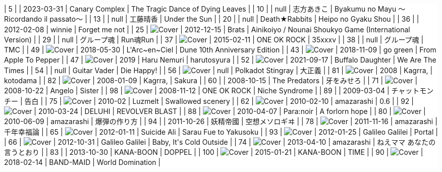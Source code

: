 | 5 |  | 2023-03-31 | Canary Complex | The Tragic Dance of Dying Leaves |
| 10 |  | null | 志方あきこ | Byakumu no Mayu ～Ricordando il passato～ |
| 13 |  | null | 工藤晴香 | Under the Sun |
| 20 |  | null | Death★Rabbits | Heipo no Gyaku Shou |
| 36 |  | 2012-02-08 | winnie | Forget me not |
| 25 | ![Cover](https://i.discogs.com/MYXbWbnVpqlYK9FKk4mTeIHATIvwsjJBvYHFXHJchDI/rs:fit/g:sm/q:40/h:150/w:150/czM6Ly9kaXNjb2dz/LWRhdGFiYXNlLWlt/YWdlcy9SLTIwNDc2/NTEtMTUyODczNDUx/MC0zMzYxLmpwZWc.jpeg) | 2012-12-15 | Brats | Ainikoiyo / Nounai Shoukyo Game (International Version) |
| 29 |  | null | グループ魂 | Run魂Run |
| 37 | ![Cover](https://i.discogs.com/xz_MuID1nOUg-wLemOcqighD9nmTF97DC0BRVJXeNtA/rs:fit/g:sm/q:40/h:150/w:150/czM6Ly9kaXNjb2dz/LWRhdGFiYXNlLWlt/YWdlcy9SLTc0NzE0/NjAtMTQ0MjE1NjAx/NS0yMjM0LmpwZWc.jpeg) | 2015-02-11 | ONE OK ROCK | 35xxxv |
| 38 |  | null | グループ魂 | TMC |
| 49 | ![Cover](https://i.discogs.com/4vozXcZZ3PfvwLc3D_ueUAs4Bv1mtm3oOizpSWJ2xKQ/rs:fit/g:sm/q:40/h:150/w:150/czM6Ly9kaXNjb2dz/LWRhdGFiYXNlLWlt/YWdlcy9SLTIwMDc0/MDEtMTY1NjMxOTc2/OS01ODk4LmpwZWc.jpeg) | 2018-05-30 | L'Arc~en~Ciel | Dune 10th Anniversary Edition |
| 43 | ![Cover](https://i.discogs.com/t23yhG22ghPZLZUV7cZ4ETyRwFeRbTvkr6JwV_26ff0/rs:fit/g:sm/q:40/h:150/w:150/czM6Ly9kaXNjb2dz/LWRhdGFiYXNlLWlt/YWdlcy9SLTE1MjAz/ODc2LTE1ODgwNjcz/MjktMTY0Ni5wbmc.jpeg) | 2018-11-09 | go green | From Apple To Pepper |
| 47 | ![Cover](https://lastfm.freetls.fastly.net/i/u/34s/7e1b8d7d7ecd7d713c6de331c7bb866b.png) | 2019 | Haru Nemuri | harutosyura |
| 52 | ![Cover](https://i.discogs.com/xiLOPBsHFwBhJpSa3Us1UNBBMJ0UEwl_a3fWhEn8ZuU/rs:fit/g:sm/q:40/h:150/w:150/czM6Ly9kaXNjb2dz/LWRhdGFiYXNlLWlt/YWdlcy9SLTIwMjYx/MjkwLTE2MzE4NTMw/MzEtNTE3NS5qcGVn.jpeg) | 2021-09-17 | Buffalo Daughter | We Are The Times |
| 54 |  | null | Guitar Vader | Die Happy! |
| 56 | ![Cover](https://lastfm.freetls.fastly.net/i/u/34s/6aedcd324c220e1223e75e35a5dcede3.png) | null | Polkadot Stingray | 大正義 |
| 81 | ![Cover](https://i.discogs.com/34LSL77jas3Ky5WE4n0w3vldUizZxKBsBs9NvXJ86TA/rs:fit/g:sm/q:40/h:150/w:150/czM6Ly9kaXNjb2dz/LWRhdGFiYXNlLWlt/YWdlcy9SLTgzODA5/MzUtMTQ2MDQ5MTc1/Ni0zNTEwLmpwZWc.jpeg) | 2008 | Kagrra, | kotodama |
| 82 | ![Cover](https://i.discogs.com/0jrnbYGitPduE04fxRNM89oPQoM_ONqhg8rcyEj_7kQ/rs:fit/g:sm/q:40/h:150/w:150/czM6Ly9kaXNjb2dz/LWRhdGFiYXNlLWlt/YWdlcy9SLTYwODk2/ODItMTQxMDc5ODg2/NC0yMzE5LmpwZWc.jpeg) | 2008-01-09 | Kagrra, | Sakura |
| 60 |  | 2008-10-15 | The Predators | 牙をみせろ |
| 71 | ![Cover](https://i.discogs.com/4yTsshX3meb6MASAtZni7TgNeBQzMJTdsJJ3nWwtnxg/rs:fit/g:sm/q:40/h:150/w:150/czM6Ly9kaXNjb2dz/LWRhdGFiYXNlLWlt/YWdlcy9SLTEwNTU0/MDc0LTE0OTk3ODkx/MzEtNTU4Ny5qcGVn.jpeg) | 2008-10-22 | Angelo | Sister |
| 98 | ![Cover](https://lastfm.freetls.fastly.net/i/u/34s/57efa5aae4cb41f6c180e4e8d52545fc.png) | 2008-11-12 | ONE OK ROCK | Niche Syndrome |
| 89 |  | 2009-03-04 | チャットモンチー | 告白 |
| 75 | ![Cover](https://i.discogs.com/vhBQVWV5QMepjGVib184sSc9oB_SORTb7kxXRHrJZto/rs:fit/g:sm/q:40/h:150/w:150/czM6Ly9kaXNjb2dz/LWRhdGFiYXNlLWlt/YWdlcy9SLTI0ODMw/NjEtMTI4NjYwNTc1/MC5qcGVn.jpeg) | 2010-02 | Luzmelt | Swallowed scenery |
| 62 | ![Cover](https://i.discogs.com/GyUI_yrov-T_9CzkRlEvIRzpjTdlLV_XikIy8DMP_Rs/rs:fit/g:sm/q:40/h:150/w:150/czM6Ly9kaXNjb2dz/LWRhdGFiYXNlLWlt/YWdlcy9SLTI4MDg0/OTAtMTMwMTk2ODY0/MS5qcGVn.jpeg) | 2010-02-10 | amazarashi | 0.6 |
| 92 | ![Cover](https://i.discogs.com/XQwb5UykNaJCTd3xNVlNkAWWeYxwogT6owWfr08dpZk/rs:fit/g:sm/q:40/h:150/w:150/czM6Ly9kaXNjb2dz/LWRhdGFiYXNlLWlt/YWdlcy9SLTY3MDQ2/MzUtMTQyNDk4NTIy/MS04NzY5LmpwZWc.jpeg) | 2010-03-24 | DELUHI | REVOLVER BLAST |
| 88 | ![Cover](https://i.discogs.com/5VaTvW6SIlM6iXKCMYkDl0oPSHfVkyu6VYz3Bgnkxpc/rs:fit/g:sm/q:40/h:150/w:150/czM6Ly9kaXNjb2dz/LWRhdGFiYXNlLWlt/YWdlcy9SLTQ1MDc4/ODYtMTM2Njg1NTI0/NS02Mjk4LmpwZWc.jpeg) | 2010-04-07 | Para:noir | A forlorn hope |
| 80 | ![Cover](https://i.discogs.com/pUMXrFWpUKpvwVFXldYx_zLz3c6_upYduDN3OwOQArA/rs:fit/g:sm/q:40/h:150/w:150/czM6Ly9kaXNjb2dz/LWRhdGFiYXNlLWlt/YWdlcy9SLTc0NTUw/MjgtMTQ0MTgzMDA0/Mi03OTEzLmpwZWc.jpeg) | 2010-06-09 | amazarashi | 爆弾の作り方 |
| 94 |  | 2011-10-26 | 妖精帝國 | 空想メソロギヰ |
| 78 | ![Cover](https://i.discogs.com/GJSyYgdKsBmCCKzeez4Bpl_EHPaAGc-9WYHZgSeUHWc/rs:fit/g:sm/q:40/h:150/w:150/czM6Ly9kaXNjb2dz/LWRhdGFiYXNlLWlt/YWdlcy9SLTc4NDg1/MzctMTQ1MDExNTA3/Ni0zNzM4LmpwZWc.jpeg) | 2011-11-16 | amazarashi | 千年幸福論 |
| 65 | ![Cover](https://i.discogs.com/QYtXdTRbZMmmP93ccRZRrHAZ3h_qQ_vKT1qDuqkKDzg/rs:fit/g:sm/q:40/h:150/w:150/czM6Ly9kaXNjb2dz/LWRhdGFiYXNlLWlt/YWdlcy9SLTM5MTkw/MzMtMTM1OTE3MTk5/OC01MjQ0LmpwZWc.jpeg) | 2012-01-11 | Suicide Ali | Sarau Fue to Yakusoku |
| 93 | ![Cover](https://i.discogs.com/C21kiE2150jMGFvemFlPy942-Y1Jfl13C2NS_-1l1ZY/rs:fit/g:sm/q:40/h:150/w:150/czM6Ly9kaXNjb2dz/LWRhdGFiYXNlLWlt/YWdlcy9SLTExMzU0/NDE2LTE1MTQ4MjY1/MjItODkyOS5qcGVn.jpeg) | 2012-01-25 | Galileo Galilei | Portal |
| 66 | ![Cover](https://i.discogs.com/WjDXjDfcww_B7tkXRiyAKjX0Cc5U_iuGU9iFYKk0s0Y/rs:fit/g:sm/q:40/h:150/w:150/czM6Ly9kaXNjb2dz/LWRhdGFiYXNlLWlt/YWdlcy9SLTIxNjc1/ODQ0LTE2NDE3Nzk2/MDgtMTA0OC5qcGVn.jpeg) | 2012-10-31 | Galileo Galilei | Baby, It's Cold Outside |
| 74 | ![Cover](https://i.discogs.com/YFlCQuIM9XDnuTGrm_nuRfPRbkvuCbBBA_Hy-71BaBU/rs:fit/g:sm/q:40/h:150/w:150/czM6Ly9kaXNjb2dz/LWRhdGFiYXNlLWlt/YWdlcy9SLTczOTcx/MjUtMTQ0MDkzOTY1/Mi00MjcyLmpwZWc.jpeg) | 2013-04-10 | amazarashi | ねえママ あなたの言うとおり |
| 83 |  | 2013-10-30 | KANA-BOON | DOPPEL |
| 100 | ![Cover](https://i.discogs.com/sjLKpP1DmCtiq3nLTJ2bDW_8yOtcqec5NkLirEUlFt4/rs:fit/g:sm/q:40/h:150/w:150/czM6Ly9kaXNjb2dz/LWRhdGFiYXNlLWlt/YWdlcy9SLTc1MzYw/NDUtMTQ0MzQ5Mzg2/MC0xMTUzLmpwZWc.jpeg) | 2015-01-21 | KANA-BOON | TIME |
| 90 | ![Cover](https://i.discogs.com/S2SimVruR5ndIrBGb2yn96vgVRdZ7GJGerNTy16Dpm4/rs:fit/g:sm/q:40/h:150/w:150/czM6Ly9kaXNjb2dz/LWRhdGFiYXNlLWlt/YWdlcy9SLTExNTcx/MjU3LTE1MTg3NTE0/MTMtMTIxMS5qcGVn.jpeg) | 2018-02-14 | BAND-MAID | World Domination |